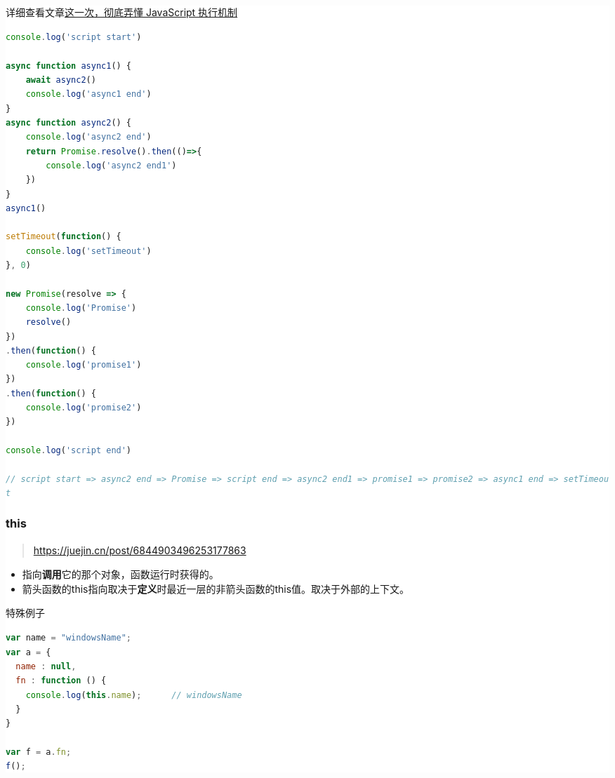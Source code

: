 详细查看文章[这一次，彻底弄懂 JavaScript 执行机制](https://juejin.im/post/59e85eebf265da430d571f89)


```js
console.log('script start')

async function async1() {
    await async2()
    console.log('async1 end')
}
async function async2() {
    console.log('async2 end')
    return Promise.resolve().then(()=>{
        console.log('async2 end1')
    })
}
async1()

setTimeout(function() {
    console.log('setTimeout')
}, 0)

new Promise(resolve => {
    console.log('Promise')
    resolve()
})
.then(function() {
    console.log('promise1')
})
.then(function() {
    console.log('promise2')
})

console.log('script end')

// script start => async2 end => Promise => script end => async2 end1 => promise1 => promise2 => async1 end => setTimeout
```

### this

> https://juejin.cn/post/6844903496253177863

- 指向**调用**它的那个对象，函数运行时获得的。
- 箭头函数的this指向取决于**定义**时最近一层的非箭头函数的this值。取决于外部的上下文。

特殊例子
```js
var name = "windowsName";
var a = {
  name : null,
  fn : function () {
    console.log(this.name);      // windowsName
  }
}

var f = a.fn;
f();
```
